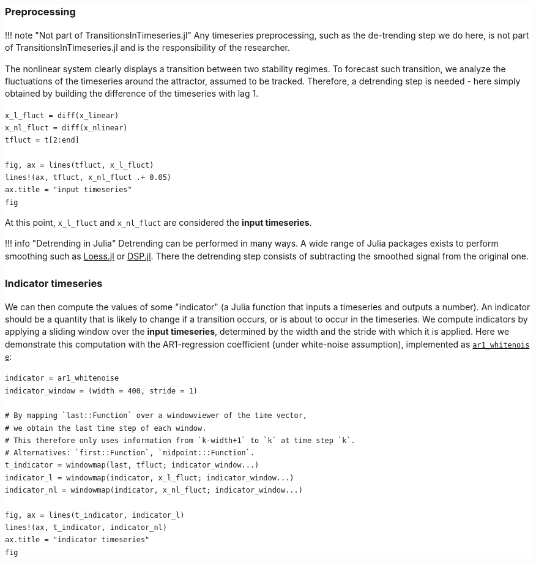 ### Preprocessing

!!! note "Not part of TransitionsInTimeseries.jl"
    Any timeseries preprocessing, such as the de-trending step we do here,
    is not part of TransitionsInTimeseries.jl and is the responsibility of the researcher.


The nonlinear system clearly displays a transition between two stability regimes. To forecast such transition, we analyze the fluctuations of the timeseries around the attractor, assumed to be tracked. Therefore, a detrending step is needed - here simply obtained by building the difference of the timeseries with lag 1.

````@example tutorial
x_l_fluct = diff(x_linear)
x_nl_fluct = diff(x_nlinear)
tfluct = t[2:end]

fig, ax = lines(tfluct, x_l_fluct)
lines!(ax, tfluct, x_nl_fluct .+ 0.05)
ax.title = "input timeseries"
fig
````

At this point, `x_l_fluct` and `x_nl_fluct` are considered the **input timeseries**.

!!! info "Detrending in Julia"
    Detrending can be performed in many ways. A wide range of Julia packages exists to perform smoothing such as [Loess.jl](https://github.com/JuliaStats/Loess.jl) or [DSP.jl](https://docs.juliadsp.org/latest/contents/). There the detrending step consists of subtracting the smoothed signal from the original one.

### Indicator timeseries

We can then compute the values of some "indicator" (a Julia function that inputs a timeseries and outputs a number). An indicator should be a quantity that is likely to change if a transition occurs, or is about to occur in the timeseries. We compute indicators by applying a sliding window over the **input timeseries**, determined by the width and the stride with which it is applied. Here we demonstrate this computation with the AR1-regression coefficient (under white-noise assumption), implemented as [`ar1_whitenoise`](@ref):

````@example tutorial
indicator = ar1_whitenoise
indicator_window = (width = 400, stride = 1)

# By mapping `last::Function` over a windowviewer of the time vector,
# we obtain the last time step of each window.
# This therefore only uses information from `k-width+1` to `k` at time step `k`.
# Alternatives: `first::Function`, `midpoint:::Function`.
t_indicator = windowmap(last, tfluct; indicator_window...)
indicator_l = windowmap(indicator, x_l_fluct; indicator_window...)
indicator_nl = windowmap(indicator, x_nl_fluct; indicator_window...)

fig, ax = lines(t_indicator, indicator_l)
lines!(ax, t_indicator, indicator_nl)
ax.title = "indicator timeseries"
fig
````

